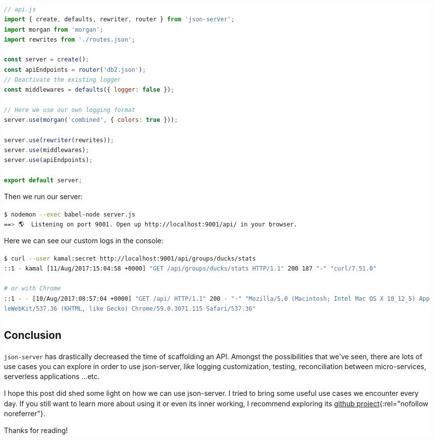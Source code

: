 
```js
// api.js
import { create, defaults, rewriter, router } from 'json-server';
import morgan from 'morgan';
import rewrites from './routes.json';

const server = create();
const apiEndpoints = router('db2.json');
// Deactivate the existing logger
const middlewares = defaults({ logger: false });

// Here we use our own logging format
server.use(morgan('combined', { colors: true }));

server.use(rewriter(rewrites));
server.use(middlewares);
server.use(apiEndpoints);

export default server;
```

Then we run our server:

```bash
$ nodemon --exec babel-node server.js
==> 🌎  Listening on port 9001. Open up http://localhost:9001/api/ in your browser.
```

Here we can see our custom logs in the console:

```bash
$ curl --user kamal:secret http://localhost:9001/api/groups/ducks/stats
::1 - kamal [11/Aug/2017:15:04:58 +0000] "GET /api/groups/ducks/stats HTTP/1.1" 200 187 "-" "curl/7.51.0"

# or with Chrome
::1 - - [10/Aug/2017:08:57:04 +0000] "GET /api/ HTTP/1.1" 200 - "-" "Mozilla/5.0 (Macintosh; Intel Mac OS X 10_12_5) AppleWebKit/537.36 (KHTML, like Gecko) Chrome/59.0.3071.115 Safari/537.36"
```

## Conclusion

`json-server` has drastically decreased the time of scaffolding an API. Amongst the possibilities that we've seen, there are lots of use cases you can explore in order to use json-server, like logging customization, testing, reconciliation between micro-services, serverless applications ...etc.

I hope this post did shed some light on how we can use json-server. I tried to bring some useful use cases we encounter every day. If you still want to learn more about using it or even its inner working, I recommend exploring its [github project](https://github.com/typicode/json-server){:rel="nofollow noreferrer"}.

Thanks for reading!
